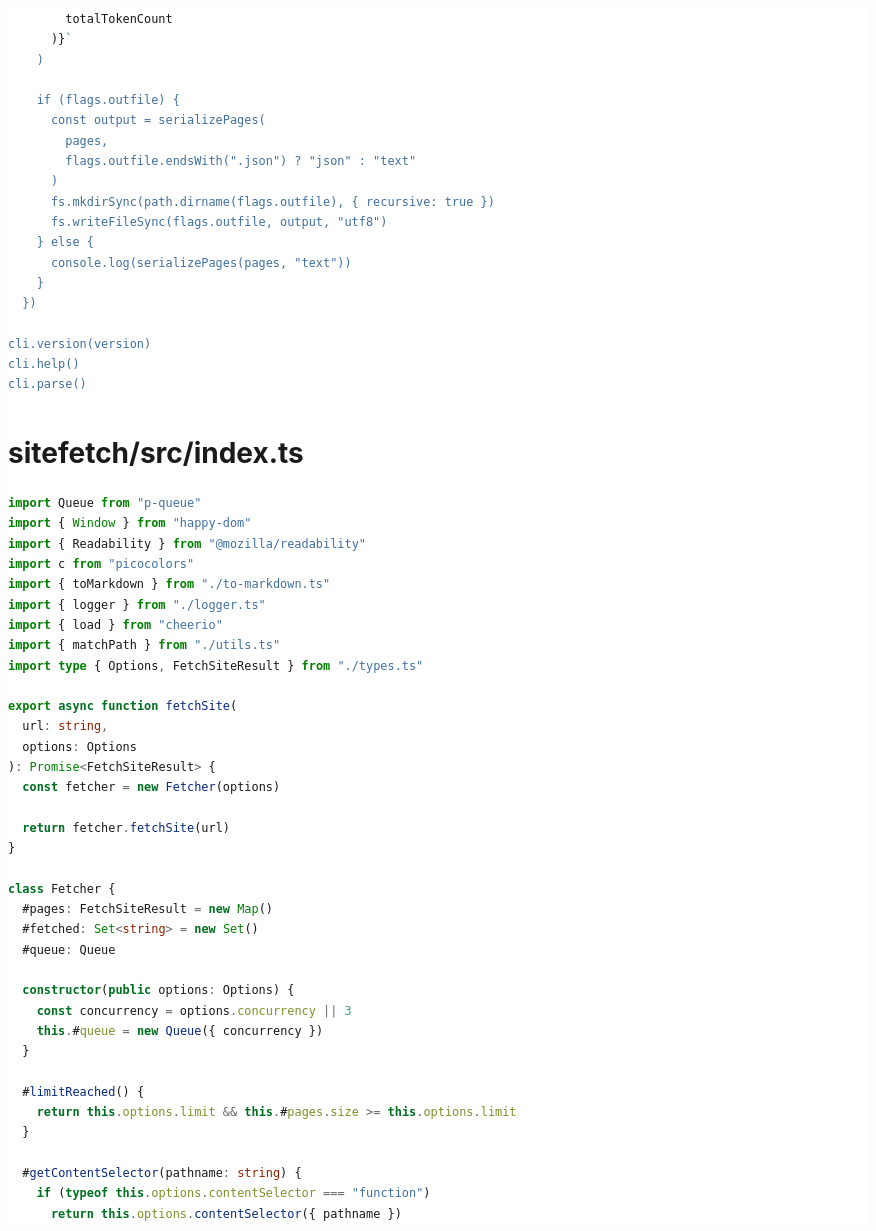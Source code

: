 ```ts
        totalTokenCount
      )}`
    )

    if (flags.outfile) {
      const output = serializePages(
        pages,
        flags.outfile.endsWith(".json") ? "json" : "text"
      )
      fs.mkdirSync(path.dirname(flags.outfile), { recursive: true })
      fs.writeFileSync(flags.outfile, output, "utf8")
    } else {
      console.log(serializePages(pages, "text"))
    }
  })

cli.version(version)
cli.help()
cli.parse()

```

# sitefetch/src/index.ts

```ts
import Queue from "p-queue"
import { Window } from "happy-dom"
import { Readability } from "@mozilla/readability"
import c from "picocolors"
import { toMarkdown } from "./to-markdown.ts"
import { logger } from "./logger.ts"
import { load } from "cheerio"
import { matchPath } from "./utils.ts"
import type { Options, FetchSiteResult } from "./types.ts"

export async function fetchSite(
  url: string,
  options: Options
): Promise<FetchSiteResult> {
  const fetcher = new Fetcher(options)

  return fetcher.fetchSite(url)
}

class Fetcher {
  #pages: FetchSiteResult = new Map()
  #fetched: Set<string> = new Set()
  #queue: Queue

  constructor(public options: Options) {
    const concurrency = options.concurrency || 3
    this.#queue = new Queue({ concurrency })
  }

  #limitReached() {
    return this.options.limit && this.#pages.size >= this.options.limit
  }

  #getContentSelector(pathname: string) {
    if (typeof this.options.contentSelector === "function")
      return this.options.contentSelector({ pathname })

```
